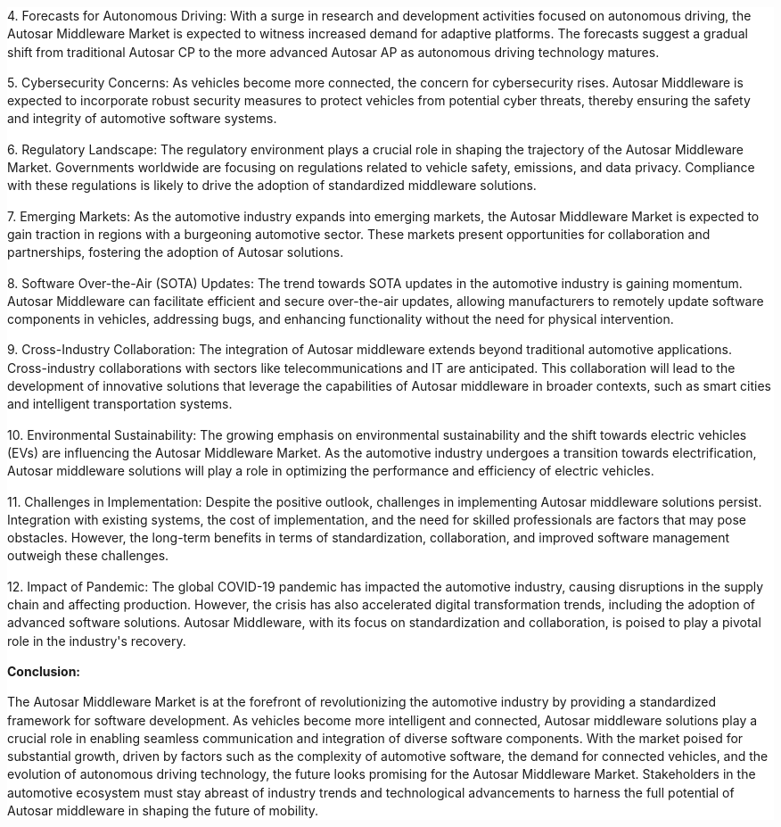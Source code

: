 4\. Forecasts for Autonomous Driving: With a surge in research and development activities focused on autonomous driving, the Autosar Middleware Market is expected to witness increased demand for adaptive platforms. The forecasts suggest a gradual shift from traditional Autosar CP to the more advanced Autosar AP as autonomous driving technology matures.

5\. Cybersecurity Concerns: As vehicles become more connected, the concern for cybersecurity rises. Autosar Middleware is expected to incorporate robust security measures to protect vehicles from potential cyber threats, thereby ensuring the safety and integrity of automotive software systems.


6\. Regulatory Landscape: The regulatory environment plays a crucial role in shaping the trajectory of the Autosar Middleware Market. Governments worldwide are focusing on regulations related to vehicle safety, emissions, and data privacy. Compliance with these regulations is likely to drive the adoption of standardized middleware solutions.

7\. Emerging Markets: As the automotive industry expands into emerging markets, the Autosar Middleware Market is expected to gain traction in regions with a burgeoning automotive sector. These markets present opportunities for collaboration and partnerships, fostering the adoption of Autosar solutions.

8\. Software Over-the-Air (SOTA) Updates: The trend towards SOTA updates in the automotive industry is gaining momentum. Autosar Middleware can facilitate efficient and secure over-the-air updates, allowing manufacturers to remotely update software components in vehicles, addressing bugs, and enhancing functionality without the need for physical intervention.

9\. Cross-Industry Collaboration: The integration of Autosar middleware extends beyond traditional automotive applications. Cross-industry collaborations with sectors like telecommunications and IT are anticipated. This collaboration will lead to the development of innovative solutions that leverage the capabilities of Autosar middleware in broader contexts, such as smart cities and intelligent transportation systems.

10\. Environmental Sustainability: The growing emphasis on environmental sustainability and the shift towards electric vehicles (EVs) are influencing the Autosar Middleware Market. As the automotive industry undergoes a transition towards electrification, Autosar middleware solutions will play a role in optimizing the performance and efficiency of electric vehicles.

11\. Challenges in Implementation: Despite the positive outlook, challenges in implementing Autosar middleware solutions persist. Integration with existing systems, the cost of implementation, and the need for skilled professionals are factors that may pose obstacles. However, the long-term benefits in terms of standardization, collaboration, and improved software management outweigh these challenges.

12\. Impact of Pandemic: The global COVID-19 pandemic has impacted the automotive industry, causing disruptions in the supply chain and affecting production. However, the crisis has also accelerated digital transformation trends, including the adoption of advanced software solutions. Autosar Middleware, with its focus on standardization and collaboration, is poised to play a pivotal role in the industry's recovery.

**Conclusion:**

The Autosar Middleware Market is at the forefront of revolutionizing the automotive industry by providing a standardized framework for software development. As vehicles become more intelligent and connected, Autosar middleware solutions play a crucial role in enabling seamless communication and integration of diverse software components. With the market poised for substantial growth, driven by factors such as the complexity of automotive software, the demand for connected vehicles, and the evolution of autonomous driving technology, the future looks promising for the Autosar Middleware Market. Stakeholders in the automotive ecosystem must stay abreast of industry trends and technological advancements to harness the full potential of Autosar middleware in shaping the future of mobility.
